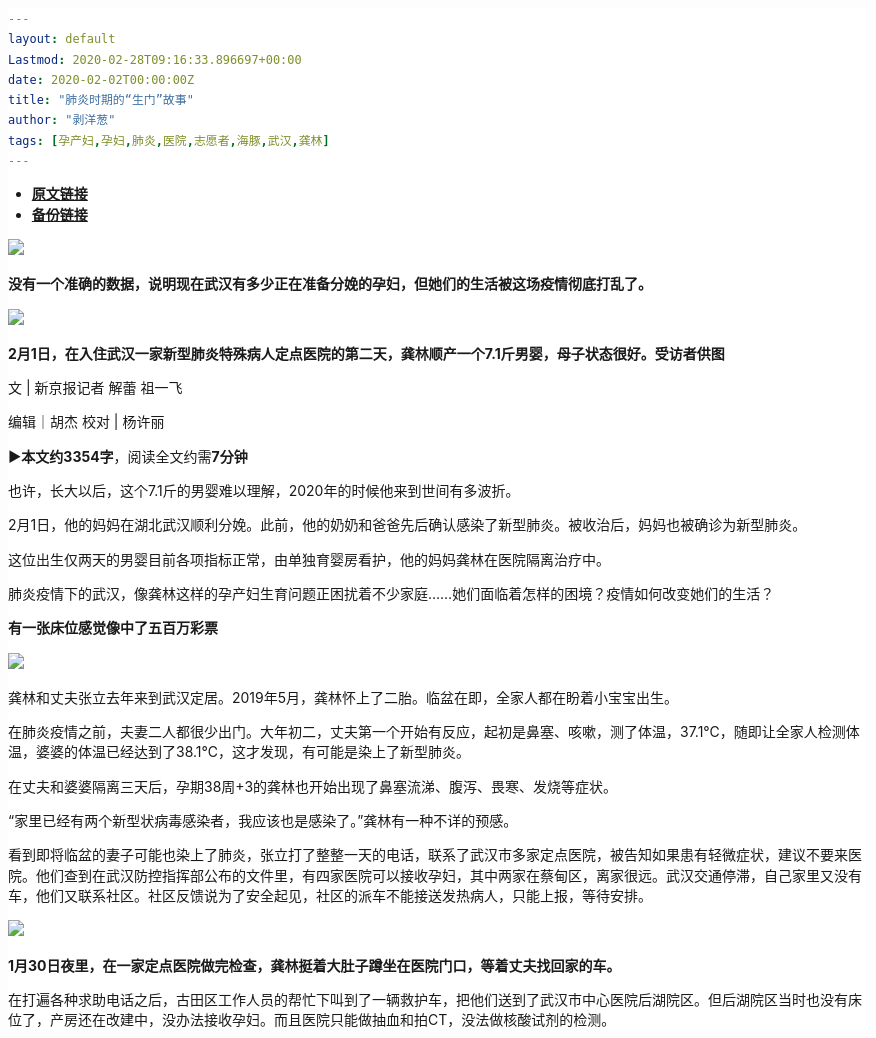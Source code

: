 ```yaml
---
layout: default
Lastmod: 2020-02-28T09:16:33.896697+00:00
date: 2020-02-02T00:00:00Z
title: "肺炎时期的“生门”故事"
author: "剥洋葱"
tags: [孕产妇,孕妇,肺炎,医院,志愿者,海豚,武汉,龚林]
---
```


* [**原文链接**](http://mp.weixin.qq.com/s?__biz=MzI2ODExNzg5OQ==&mid=2653626404&idx=1&sn=d8e9e4ca6049590168fbda306fd3546d&chksm=f12bf2c0c65c7bd6e9ebdeea49553793a10b570d2117a42158c389f1434dd5143e9426845135#rd)
* [**备份链接**](https://archive.vn/85jOE)


********![](/images/post/9d60c0f7a5d99a7fd075c05b56728b52.jpg)********

********没有一个准确的数据，说明现在武汉有多少正在准备分娩的孕妇，但她们的生活被这场疫情彻底打乱了。********

![](/images/post/1edcf8cc22e45af4fbe5a9db8c76099b.jpg)

**2月1日，在入住武汉一家新型肺炎特殊病人定点医院的第二天，龚林顺产一个7.1斤男婴，母子状态很好。受访者供图**

文 | 新京报记者 解蕾 祖一飞 

编辑｜胡杰 校对 | 杨许丽

**►**本文约**3354字**，阅读全文约需**7****分****钟**

也许，长大以后，这个7.1斤的男婴难以理解，2020年的时候他来到世间有多波折。

2月1日，他的妈妈在湖北武汉顺利分娩。此前，他的奶奶和爸爸先后确认感染了新型肺炎。被收治后，妈妈也被确诊为新型肺炎。

这位出生仅两天的男婴目前各项指标正常，由单独育婴房看护，他的妈妈龚林在医院隔离治疗中。

肺炎疫情下的武汉，像龚林这样的孕产妇生育问题正困扰着不少家庭……她们面临着怎样的困境？疫情如何改变她们的生活？

**有一张床位感觉像中了五百万彩票**

************![](/images/post/d3e5b1843170ac5811694cb17bac7346.jpg)************

龚林和丈夫张立去年来到武汉定居。2019年5月，龚林怀上了二胎。临盆在即，全家人都在盼着小宝宝出生。

在肺炎疫情之前，夫妻二人都很少出门。大年初二，丈夫第一个开始有反应，起初是鼻塞、咳嗽，测了体温，37.1℃，随即让全家人检测体温，婆婆的体温已经达到了38.1℃，这才发现，有可能是染上了新型肺炎。

在丈夫和婆婆隔离三天后，孕期38周+3的龚林也开始出现了鼻塞流涕、腹泻、畏寒、发烧等症状。

“家里已经有两个新型状病毒感染者，我应该也是感染了。”龚林有一种不详的预感。

看到即将临盆的妻子可能也染上了肺炎，张立打了整整一天的电话，联系了武汉市多家定点医院，被告知如果患有轻微症状，建议不要来医院。他们查到在武汉防控指挥部公布的文件里，有四家医院可以接收孕妇，其中两家在蔡甸区，离家很远。武汉交通停滞，自己家里又没有车，他们又联系社区。社区反馈说为了安全起见，社区的派车不能接送发热病人，只能上报，等待安排。

![](/images/post/53d79f2ca0259b3952962f02d4592112.jpg)

**1月30日夜里，在一家定点医院做完检查，龚林挺着大肚子蹲坐在医院门口，等着丈夫找回家的车。**  

在打遍各种求助电话之后，古田区工作人员的帮忙下叫到了一辆救护车，把他们送到了武汉市中心医院后湖院区。但后湖院区当时也没有床位了，产房还在改建中，没办法接收孕妇。而且医院只能做抽血和拍CT，没法做核酸试剂的检测。
